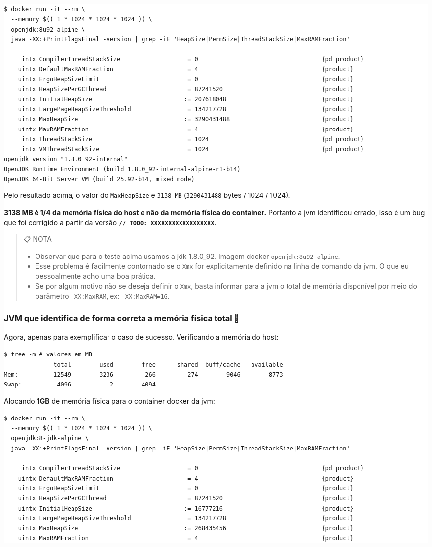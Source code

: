 ```console
$ docker run -it --rm \
  --memory $(( 1 * 1024 * 1024 * 1024 )) \
  openjdk:8u92-alpine \
  java -XX:+PrintFlagsFinal -version | grep -iE 'HeapSize|PermSize|ThreadStackSize|MaxRAMFraction'

     intx CompilerThreadStackSize                   = 0                                   {pd product}
    uintx DefaultMaxRAMFraction                     = 4                                   {product}
    uintx ErgoHeapSizeLimit                         = 0                                   {product}
    uintx HeapSizePerGCThread                       = 87241520                            {product}
    uintx InitialHeapSize                          := 207618048                           {product}
    uintx LargePageHeapSizeThreshold                = 134217728                           {product}
    uintx MaxHeapSize                              := 3290431488                          {product}
    uintx MaxRAMFraction                            = 4                                   {product}
     intx ThreadStackSize                           = 1024                                {pd product}
     intx VMThreadStackSize                         = 1024                                {pd product}
openjdk version "1.8.0_92-internal"
OpenJDK Runtime Environment (build 1.8.0_92-internal-alpine-r1-b14)
OpenJDK 64-Bit Server VM (build 25.92-b14, mixed mode)
```

Pelo resultado acima, o valor do `MaxHeapSize` é `3138 MB` (`3290431488` bytes / 1024 / 1024).

**3138 MB é 1/4 da memória física do host e não da memória física do container.** Portanto a jvm identificou errado, isso é um bug que foi corrigido a partir da versão **`// TODO: XXXXXXXXXXXXXXXXXX`**.

> 📋 NOTA
>
> - Observar que para o teste acima usamos a jdk 1.8.0_92. Imagem docker `openjdk:8u92-alpine`.
> - Esse problema é facilmente contornado se o `Xmx` for explicitamente definido na linha de comando da jvm. O que eu pessoalmente acho uma boa prática.
> - Se por algum motivo não se deseja definir o `Xmx`, basta informar para a jvm o total de memória disponível por meio do parâmetro `-XX:MaxRAM`, ex: `-XX:MaxRAM=1G`.

### JVM que identifica de forma correta a memória física total 🎉

Agora, apenas para exemplificar o caso de sucesso. Verificando a memória do host:

```console
$ free -m # valores em MB
              total        used        free      shared  buff/cache   available
Mem:          12549        3236         266         274        9046        8773
Swap:          4096           2        4094
```

Alocando **1GB** de memória física para o container docker da jvm:

```console
$ docker run -it --rm \
  --memory $(( 1 * 1024 * 1024 * 1024 )) \
  openjdk:8-jdk-alpine \
  java -XX:+PrintFlagsFinal -version | grep -iE 'HeapSize|PermSize|ThreadStackSize|MaxRAMFraction'

     intx CompilerThreadStackSize                   = 0                                   {pd product}
    uintx DefaultMaxRAMFraction                     = 4                                   {product}
    uintx ErgoHeapSizeLimit                         = 0                                   {product}
    uintx HeapSizePerGCThread                       = 87241520                            {product}
    uintx InitialHeapSize                          := 16777216                            {product}
    uintx LargePageHeapSizeThreshold                = 134217728                           {product}
    uintx MaxHeapSize                              := 268435456                           {product}
    uintx MaxRAMFraction                            = 4                                   {product}
```